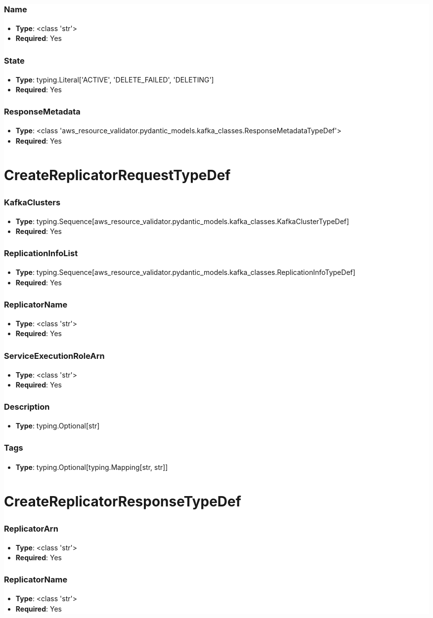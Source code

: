 ### Name
- **Type**: <class 'str'>
- **Required**: Yes

### State
- **Type**: typing.Literal['ACTIVE', 'DELETE_FAILED', 'DELETING']
- **Required**: Yes

### ResponseMetadata
- **Type**: <class 'aws_resource_validator.pydantic_models.kafka_classes.ResponseMetadataTypeDef'>
- **Required**: Yes


# CreateReplicatorRequestTypeDef

### KafkaClusters
- **Type**: typing.Sequence[aws_resource_validator.pydantic_models.kafka_classes.KafkaClusterTypeDef]
- **Required**: Yes

### ReplicationInfoList
- **Type**: typing.Sequence[aws_resource_validator.pydantic_models.kafka_classes.ReplicationInfoTypeDef]
- **Required**: Yes

### ReplicatorName
- **Type**: <class 'str'>
- **Required**: Yes

### ServiceExecutionRoleArn
- **Type**: <class 'str'>
- **Required**: Yes

### Description
- **Type**: typing.Optional[str]

### Tags
- **Type**: typing.Optional[typing.Mapping[str, str]]


# CreateReplicatorResponseTypeDef

### ReplicatorArn
- **Type**: <class 'str'>
- **Required**: Yes

### ReplicatorName
- **Type**: <class 'str'>
- **Required**: Yes
